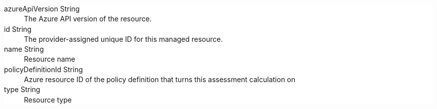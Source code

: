 <div>
<pulumi-choosable type="language" values="java">
<dl class="resources-properties"><dt class="property-"
            title="">
        <span id="azureapiversion_java">
<a data-swiftype-name="resource-property" data-swiftype-type="text" href="#azureapiversion_java" style="color: inherit; text-decoration: inherit;">azure<wbr>Api<wbr>Version</a>
</span>
        <span class="property-indicator"></span>
        <span class="property-type">String</span>
    </dt>
    <dd>The Azure API version of the resource.</dd><dt class="property-"
            title="">
        <span id="id_java">
<a data-swiftype-name="resource-property" data-swiftype-type="text" href="#id_java" style="color: inherit; text-decoration: inherit;">id</a>
</span>
        <span class="property-indicator"></span>
        <span class="property-type">String</span>
    </dt>
    <dd>The provider-assigned unique ID for this managed resource.</dd><dt class="property-"
            title="">
        <span id="name_java">
<a data-swiftype-name="resource-property" data-swiftype-type="text" href="#name_java" style="color: inherit; text-decoration: inherit;">name</a>
</span>
        <span class="property-indicator"></span>
        <span class="property-type">String</span>
    </dt>
    <dd>Resource name</dd><dt class="property-"
            title="">
        <span id="policydefinitionid_java">
<a data-swiftype-name="resource-property" data-swiftype-type="text" href="#policydefinitionid_java" style="color: inherit; text-decoration: inherit;">policy<wbr>Definition<wbr>Id</a>
</span>
        <span class="property-indicator"></span>
        <span class="property-type">String</span>
    </dt>
    <dd>Azure resource ID of the policy definition that turns this assessment calculation on</dd><dt class="property-"
            title="">
        <span id="type_java">
<a data-swiftype-name="resource-property" data-swiftype-type="text" href="#type_java" style="color: inherit; text-decoration: inherit;">type</a>
</span>
        <span class="property-indicator"></span>
        <span class="property-type">String</span>
    </dt>
    <dd>Resource type</dd></dl>
</pulumi-choosable>
</div>
